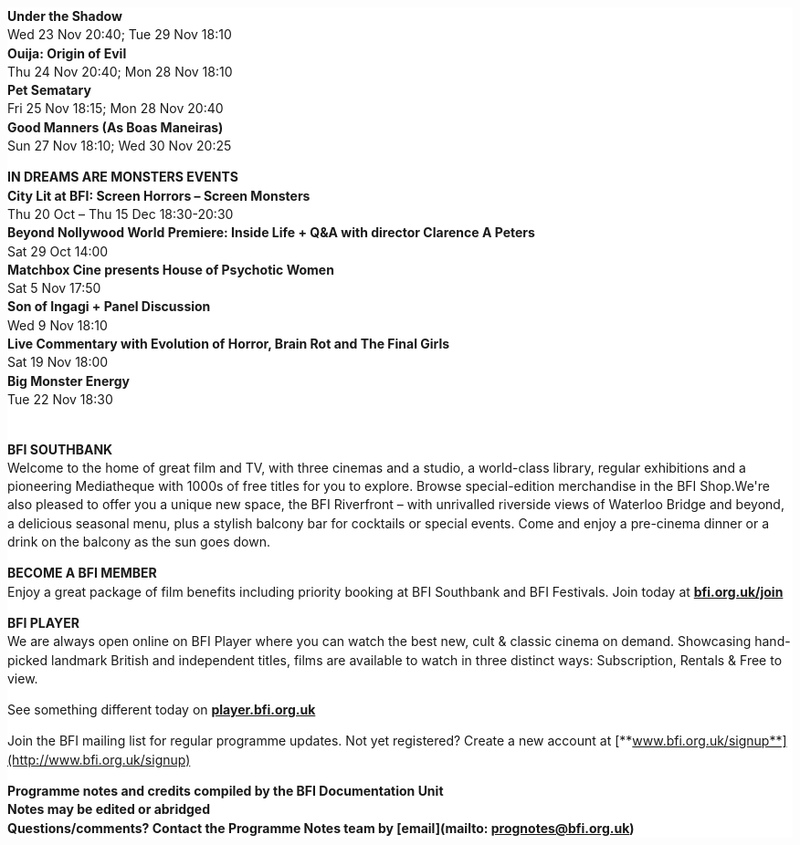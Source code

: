 **Under the Shadow**  
Wed 23 Nov 20:40; Tue 29 Nov 18:10  
**Ouija: Origin of Evil**  
Thu 24 Nov 20:40; Mon 28 Nov 18:10  
**Pet Sematary**  
Fri 25 Nov 18:15; Mon 28 Nov 20:40  
**Good Manners (As Boas Maneiras)**  
Sun 27 Nov 18:10; Wed 30 Nov 20:25  

**IN DREAMS ARE MONSTERS EVENTS**  
**City Lit at BFI: Screen Horrors – Screen Monsters**  
Thu 20 Oct – Thu 15 Dec 18:30-20:30  
**Beyond Nollywood World Premiere: Inside Life + Q&A with director Clarence A Peters**  
Sat 29 Oct 14:00  
**Matchbox Cine presents House of Psychotic Women**  
Sat 5 Nov 17:50  
**Son of Ingagi + Panel Discussion**  
Wed 9 Nov 18:10  
**Live Commentary with Evolution of Horror, Brain Rot and The Final Girls**  
Sat 19 Nov 18:00  
**Big Monster Energy**  
Tue 22 Nov 18:30  
<br>

**BFI SOUTHBANK**  
Welcome to the home of great film and TV, with three cinemas and a studio, a world-class library, regular exhibitions and a pioneering Mediatheque with 1000s of free titles for you to explore. Browse special-edition merchandise in the BFI Shop.We&#39;re also pleased to offer you a unique new space, the BFI Riverfront – with unrivalled riverside views of Waterloo Bridge and beyond, a delicious seasonal menu, plus a stylish balcony bar for cocktails or special events. Come and enjoy a pre-cinema dinner or a drink on the balcony as the sun goes down.  

**BECOME A BFI MEMBER**  
Enjoy a great package of film benefits including priority booking at BFI Southbank and BFI Festivals. Join today at [**bfi.org.uk/join**](http://www.bfi.org.uk/join)  

**BFI PLAYER**  
 We are always open online on BFI Player where you can watch the best new, cult &amp; classic cinema on demand. Showcasing hand-picked landmark British and independent titles, films are available to watch in three distinct ways: Subscription, Rentals &amp; Free to view.  

See something different today on [**player.bfi.org.uk**](https://player.bfi.org.uk)  

Join the BFI mailing list for regular programme updates. Not yet registered? Create a new account at [**www.bfi.org.uk/signup**](http://www.bfi.org.uk/signup)

**Programme notes and credits compiled by the BFI Documentation Unit  
Notes may be edited or abridged  
Questions/comments? Contact the Programme Notes team by [email](mailto: prognotes@bfi.org.uk)**
